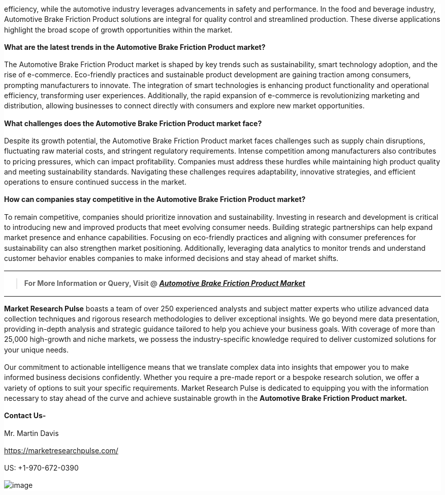 efficiency, while the automotive industry leverages advancements in safety and performance. In the food and beverage industry, Automotive Brake Friction Product solutions are integral for quality control and streamlined production. These diverse applications highlight the broad scope of growth opportunities within the market.</p><p><strong>What are the latest trends in the Automotive Brake Friction Product market?</strong></p><p>The Automotive Brake Friction Product market is shaped by key trends such as sustainability, smart technology adoption, and the rise of e-commerce. Eco-friendly practices and sustainable product development are gaining traction among consumers, prompting manufacturers to innovate. The integration of smart technologies is enhancing product functionality and operational efficiency, transforming user experiences. Additionally, the rapid expansion of e-commerce is revolutionizing marketing and distribution, allowing businesses to connect directly with consumers and explore new market opportunities.</p><p><strong>What challenges does the Automotive Brake Friction Product market face?</strong></p><p>Despite its growth potential, the Automotive Brake Friction Product market faces challenges such as supply chain disruptions, fluctuating raw material costs, and stringent regulatory requirements. Intense competition among manufacturers also contributes to pricing pressures, which can impact profitability. Companies must address these hurdles while maintaining high product quality and meeting sustainability standards. Navigating these challenges requires adaptability, innovative strategies, and efficient operations to ensure continued success in the market.</p><p><strong>How can companies stay competitive in the Automotive Brake Friction Product market?</strong></p><p>To remain competitive, companies should prioritize innovation and sustainability. Investing in research and development is critical to introducing new and improved products that meet evolving consumer needs. Building strategic partnerships can help expand market presence and enhance capabilities. Focusing on eco-friendly practices and aligning with consumer preferences for sustainability can also strengthen market positioning. Additionally, leveraging data analytics to monitor trends and understand customer behavior enables companies to make informed decisions and stay ahead of market shifts.</p><hr /><blockquote><p><strong>For More Information or Query, Visit @&nbsp;<em><a href="https://marketresearchpulse.com/report/108127/automotive-brake-friction-product-market?utm_source=Linkedin&utm_medium=0112">Automotive Brake Friction Product Market</a></em></strong></p></blockquote><hr /><p><strong>Market Research Pulse</strong> boasts a team of over 250 experienced analysts and subject matter experts who utilize advanced data collection techniques and rigorous research methodologies to deliver exceptional insights. We go beyond mere data presentation, providing in-depth analysis and strategic guidance tailored to help you achieve your business goals. With coverage of more than 25,000 high-growth and niche markets, we possess the industry-specific knowledge required to deliver customized solutions for your unique needs.</p><p>Our commitment to actionable intelligence means that we translate complex data into insights that empower you to make informed business decisions confidently. Whether you require a pre-made report or a bespoke research solution, we offer a variety of options to suit your specific requirements. Market Research Pulse is dedicated to equipping you with the information necessary to stay ahead of the curve and achieve sustainable growth in the <strong>Automotive Brake Friction Product market.</strong></p><p><strong>Contact Us-</strong></p><p>Mr. Martin Davis</p><p>https://marketresearchpulse.com/</p><p>US: +1-970-672-0390</p>
![image](https://github.com/user-attachments/assets/5647e160-a658-446a-ad8b-0ae92972ccd3)
